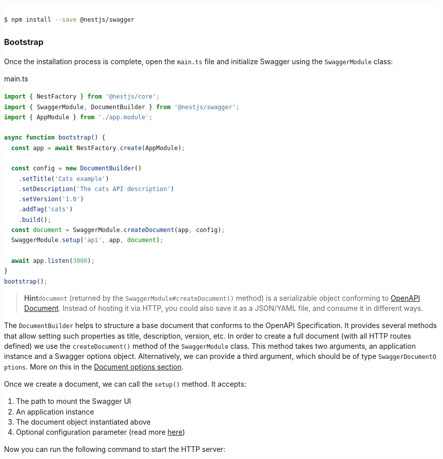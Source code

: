 ```bash

$ npm install --save @nestjs/swagger
```

### Bootstrap

Once the installation process is complete, open the `main.ts` file and initialize Swagger using the `SwaggerModule` class:

main.ts

```typescript
import { NestFactory } from '@nestjs/core';
import { SwaggerModule, DocumentBuilder } from '@nestjs/swagger';
import { AppModule } from './app.module';

async function bootstrap() {
  const app = await NestFactory.create(AppModule);

  const config = new DocumentBuilder()
    .setTitle('Cats example')
    .setDescription('The cats API description')
    .setVersion('1.0')
    .addTag('cats')
    .build();
  const document = SwaggerModule.createDocument(app, config);
  SwaggerModule.setup('api', app, document);

  await app.listen(3000);
}
bootstrap();
```

> **Hint**`document` (returned by the `SwaggerModule#createDocument()` method) is a serializable object conforming to [OpenAPI Document](https://swagger.io/specification/#openapi-document). Instead of hosting it via HTTP, you could also save it as a JSON/YAML file, and consume it in different ways.

The `DocumentBuilder` helps to structure a base document that conforms to the OpenAPI Specification. It provides several methods that allow setting such properties as title, description, version, etc. In order to create a full document (with all HTTP routes defined) we use the `createDocument()` method of the `SwaggerModule` class. This method takes two arguments, an application instance and a Swagger options object. Alternatively, we can provide a third argument, which should be of type `SwaggerDocumentOptions`. More on this in the [Document options section](https://docs.nestjs.com/openapi/introduction#document-options).

Once we create a document, we can call the `setup()` method. It accepts:

1. The path to mount the Swagger UI
2. An application instance
3. The document object instantiated above
4. Optional configuration parameter (read more [here](https://docs.nestjs.com/openapi/introduction#document-options))

Now you can run the following command to start the HTTP server:
